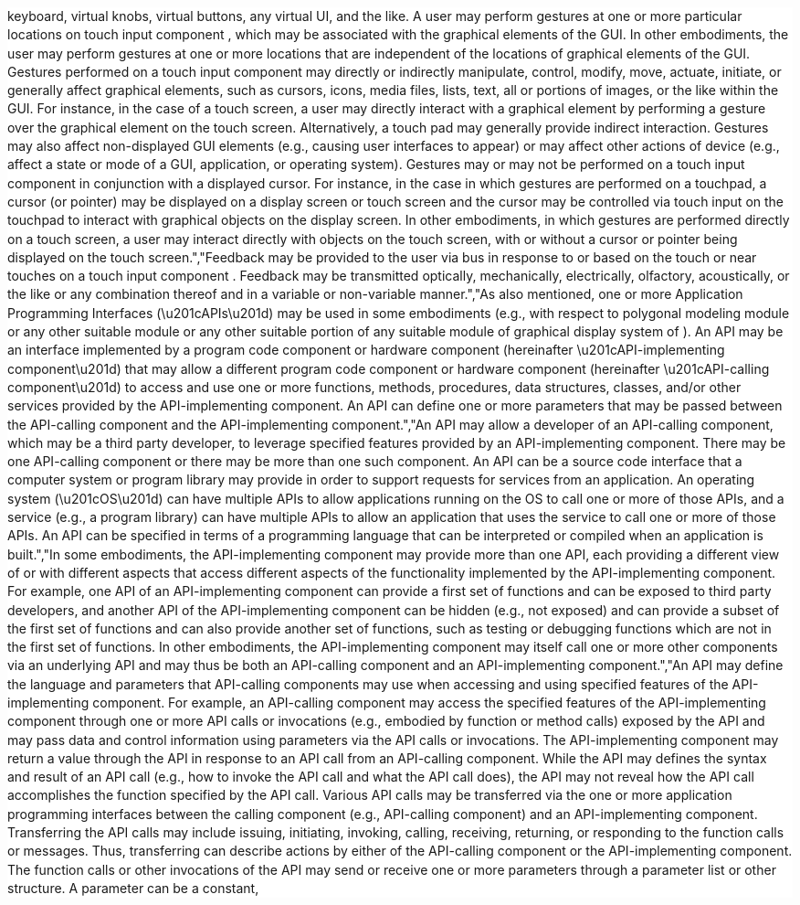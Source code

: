 keyboard, virtual knobs, virtual buttons, any virtual UI, and the like. A user may perform gestures at one or more particular locations on touch input component , which may be associated with the graphical elements of the GUI. In other embodiments, the user may perform gestures at one or more locations that are independent of the locations of graphical elements of the GUI. Gestures performed on a touch input component  may directly or indirectly manipulate, control, modify, move, actuate, initiate, or generally affect graphical elements, such as cursors, icons, media files, lists, text, all or portions of images, or the like within the GUI. For instance, in the case of a touch screen, a user may directly interact with a graphical element by performing a gesture over the graphical element on the touch screen. Alternatively, a touch pad may generally provide indirect interaction. Gestures may also affect non-displayed GUI elements (e.g., causing user interfaces to appear) or may affect other actions of device  (e.g., affect a state or mode of a GUI, application, or operating system). Gestures may or may not be performed on a touch input component  in conjunction with a displayed cursor. For instance, in the case in which gestures are performed on a touchpad, a cursor (or pointer) may be displayed on a display screen or touch screen and the cursor may be controlled via touch input on the touchpad to interact with graphical objects on the display screen. In other embodiments, in which gestures are performed directly on a touch screen, a user may interact directly with objects on the touch screen, with or without a cursor or pointer being displayed on the touch screen.","Feedback may be provided to the user via bus  in response to or based on the touch or near touches on a touch input component . Feedback may be transmitted optically, mechanically, electrically, olfactory, acoustically, or the like or any combination thereof and in a variable or non-variable manner.","As also mentioned, one or more Application Programming Interfaces (\u201cAPIs\u201d) may be used in some embodiments (e.g., with respect to polygonal modeling module  or any other suitable module or any other suitable portion of any suitable module of graphical display system  of ). An API may be an interface implemented by a program code component or hardware component (hereinafter \u201cAPI-implementing component\u201d) that may allow a different program code component or hardware component (hereinafter \u201cAPI-calling component\u201d) to access and use one or more functions, methods, procedures, data structures, classes, and\/or other services provided by the API-implementing component. An API can define one or more parameters that may be passed between the API-calling component and the API-implementing component.","An API may allow a developer of an API-calling component, which may be a third party developer, to leverage specified features provided by an API-implementing component. There may be one API-calling component or there may be more than one such component. An API can be a source code interface that a computer system or program library may provide in order to support requests for services from an application. An operating system (\u201cOS\u201d) can have multiple APIs to allow applications running on the OS to call one or more of those APIs, and a service (e.g., a program library) can have multiple APIs to allow an application that uses the service to call one or more of those APIs. An API can be specified in terms of a programming language that can be interpreted or compiled when an application is built.","In some embodiments, the API-implementing component may provide more than one API, each providing a different view of or with different aspects that access different aspects of the functionality implemented by the API-implementing component. For example, one API of an API-implementing component can provide a first set of functions and can be exposed to third party developers, and another API of the API-implementing component can be hidden (e.g., not exposed) and can provide a subset of the first set of functions and can also provide another set of functions, such as testing or debugging functions which are not in the first set of functions. In other embodiments, the API-implementing component may itself call one or more other components via an underlying API and may thus be both an API-calling component and an API-implementing component.","An API may define the language and parameters that API-calling components may use when accessing and using specified features of the API-implementing component. For example, an API-calling component may access the specified features of the API-implementing component through one or more API calls or invocations (e.g., embodied by function or method calls) exposed by the API and may pass data and control information using parameters via the API calls or invocations. The API-implementing component may return a value through the API in response to an API call from an API-calling component. While the API may defines the syntax and result of an API call (e.g., how to invoke the API call and what the API call does), the API may not reveal how the API call accomplishes the function specified by the API call. Various API calls may be transferred via the one or more application programming interfaces between the calling component (e.g., API-calling component) and an API-implementing component. Transferring the API calls may include issuing, initiating, invoking, calling, receiving, returning, or responding to the function calls or messages. Thus, transferring can describe actions by either of the API-calling component or the API-implementing component. The function calls or other invocations of the API may send or receive one or more parameters through a parameter list or other structure. A parameter can be a constant,